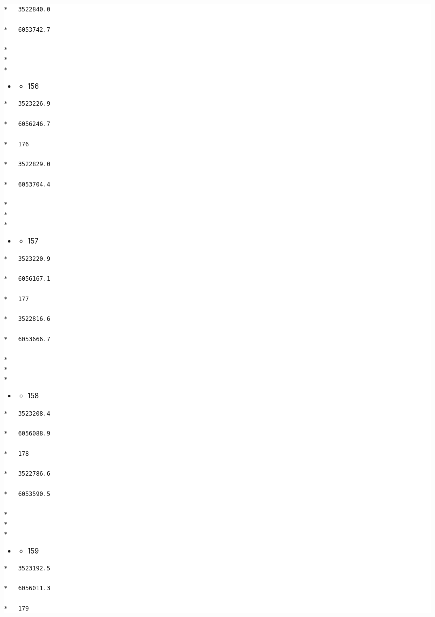     *   3522840.0

    *   6053742.7

    *
    *
    *

*    *   156

    *   3523226.9

    *   6056246.7

    *   176

    *   3522829.0

    *   6053704.4

    *
    *
    *

*    *   157

    *   3523220.9

    *   6056167.1

    *   177

    *   3522816.6

    *   6053666.7

    *
    *
    *

*    *   158

    *   3523208.4

    *   6056088.9

    *   178

    *   3522786.6

    *   6053590.5

    *
    *
    *

*    *   159

    *   3523192.5

    *   6056011.3

    *   179
